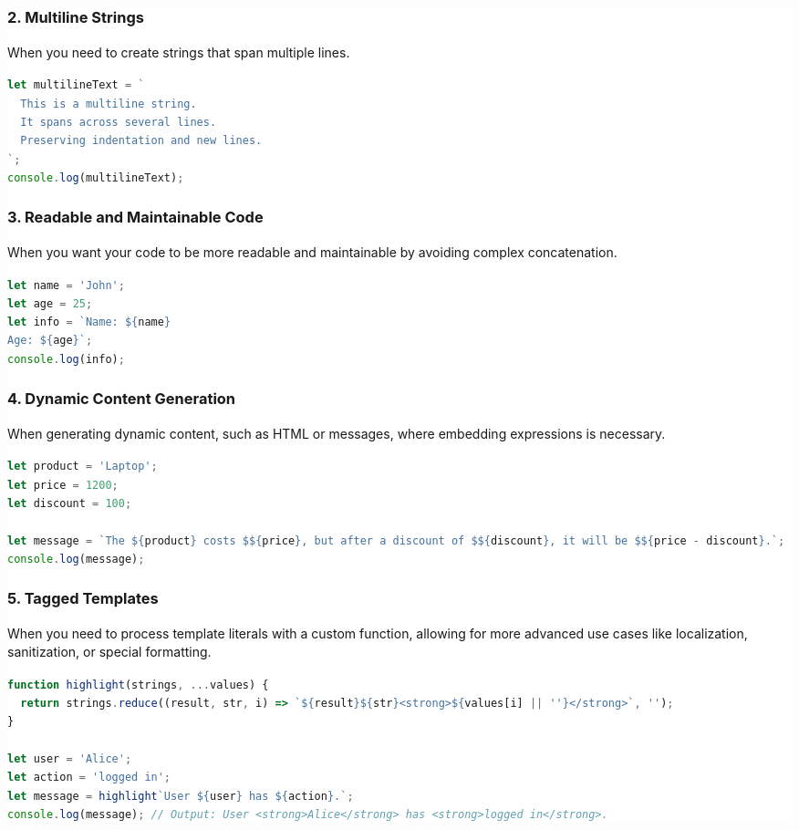 ### 2. **Multiline Strings**
When you need to create strings that span multiple lines.

```javascript
let multilineText = `
  This is a multiline string.
  It spans across several lines.
  Preserving indentation and new lines.
`;
console.log(multilineText);
```

### 3. **Readable and Maintainable Code**
When you want your code to be more readable and maintainable by avoiding complex concatenation.

```javascript
let name = 'John';
let age = 25;
let info = `Name: ${name}
Age: ${age}`;
console.log(info);
```

### 4. **Dynamic Content Generation**
When generating dynamic content, such as HTML or messages, where embedding expressions is necessary.

```javascript
let product = 'Laptop';
let price = 1200;
let discount = 100;

let message = `The ${product} costs $${price}, but after a discount of $${discount}, it will be $${price - discount}.`;
console.log(message);
```

### 5. **Tagged Templates**
When you need to process template literals with a custom function, allowing for more advanced use cases like localization, sanitization, or special formatting.

```javascript
function highlight(strings, ...values) {
  return strings.reduce((result, str, i) => `${result}${str}<strong>${values[i] || ''}</strong>`, '');
}

let user = 'Alice';
let action = 'logged in';
let message = highlight`User ${user} has ${action}.`;
console.log(message); // Output: User <strong>Alice</strong> has <strong>logged in</strong>.
```
